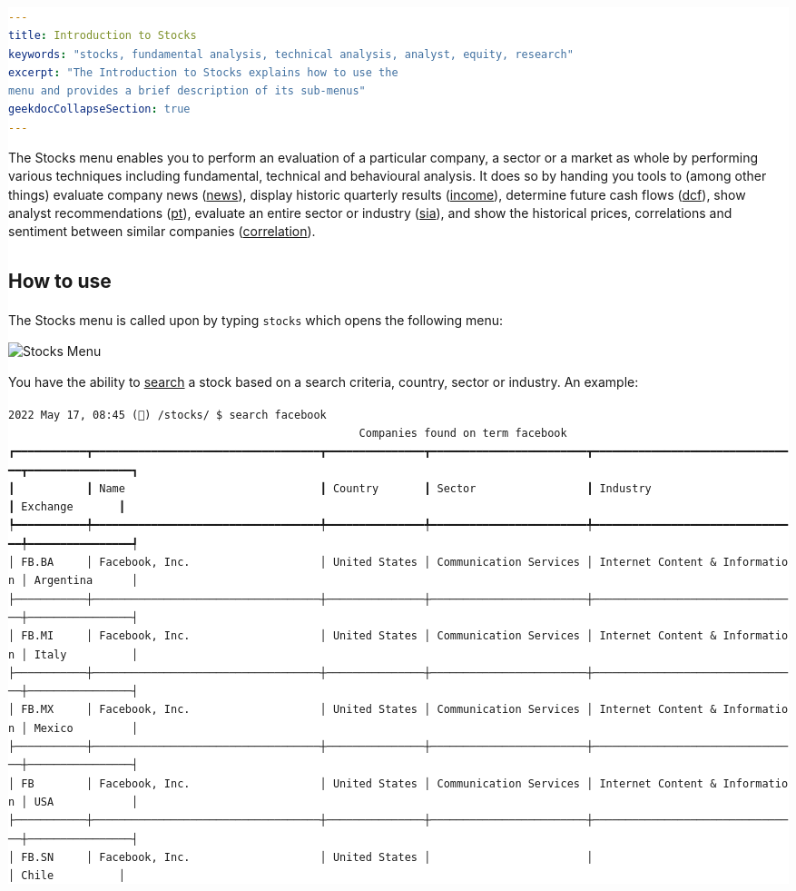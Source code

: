```yaml
---
title: Introduction to Stocks
keywords: "stocks, fundamental analysis, technical analysis, analyst, equity, research"
excerpt: "The Introduction to Stocks explains how to use the 
menu and provides a brief description of its sub-menus"
geekdocCollapseSection: true
---
```

The Stocks menu enables you to perform an evaluation of a particular company, a sector or a market as whole by 
performing various techniques including fundamental, technical and behavioural analysis. It does so by handing you tools to (among other things) evaluate company news (<a href="https://openbb-finance.github.io/OpenBBTerminal/terminal/stocks/news/" target="_blank">news</a>),
display historic quarterly results (<a href="https://openbb-finance.github.io/OpenBBTerminal/terminal/stocks/fundamental_analysis/income/" target="_blank">income</a>),
determine future cash flows (<a href="https://openbb-finance.github.io/OpenBBTerminal/terminal/stocks/fundamental_analysis/dcf/" target="_blank">dcf</a>),
show analyst recommendations (<a href="https://openbb-finance.github.io/OpenBBTerminal/terminal/stocks/due_diligence/pt/" target="_blank">pt</a>),
evaluate an entire sector or industry (<a href="https://openbb-finance.github.io/OpenBBTerminal/terminal/stocks/sia/" target="_blank">sia</a>),
and show the historical prices, correlations and sentiment between similar companies (<a href="https://openbb-finance.github.io/OpenBBTerminal/terminal/stocks/comparison_analysis/hcorr/" target="_blank">correlation</a>).

## How to use

The Stocks menu is called upon by typing `stocks` which opens the following menu:

![Stocks Menu](https://user-images.githubusercontent.com/46355364/169503852-e8ebe577-6e49-438a-b14a-606c9fb9a6de.png)

You have the ability to <a href="https://openbb-finance.github.io/OpenBBTerminal/terminal/stocks/search/" target="_blank">search</a> a stock based on 
a search criteria, country, sector or industry. An example:
````
2022 May 17, 08:45 (🦋) /stocks/ $ search facebook
                                                      Companies found on term facebook                                                      
┏━━━━━━━━━━━┳━━━━━━━━━━━━━━━━━━━━━━━━━━━━━━━━━━━┳━━━━━━━━━━━━━━━┳━━━━━━━━━━━━━━━━━━━━━━━━┳━━━━━━━━━━━━━━━━━━━━━━━━━━━━━━━━┳━━━━━━━━━━━━━━━━┓
┃           ┃ Name                              ┃ Country       ┃ Sector                 ┃ Industry                       ┃ Exchange       ┃
┡━━━━━━━━━━━╇━━━━━━━━━━━━━━━━━━━━━━━━━━━━━━━━━━━╇━━━━━━━━━━━━━━━╇━━━━━━━━━━━━━━━━━━━━━━━━╇━━━━━━━━━━━━━━━━━━━━━━━━━━━━━━━━╇━━━━━━━━━━━━━━━━┩
│ FB.BA     │ Facebook, Inc.                    │ United States │ Communication Services │ Internet Content & Information │ Argentina      │
├───────────┼───────────────────────────────────┼───────────────┼────────────────────────┼────────────────────────────────┼────────────────┤
│ FB.MI     │ Facebook, Inc.                    │ United States │ Communication Services │ Internet Content & Information │ Italy          │
├───────────┼───────────────────────────────────┼───────────────┼────────────────────────┼────────────────────────────────┼────────────────┤
│ FB.MX     │ Facebook, Inc.                    │ United States │ Communication Services │ Internet Content & Information │ Mexico         │
├───────────┼───────────────────────────────────┼───────────────┼────────────────────────┼────────────────────────────────┼────────────────┤
│ FB        │ Facebook, Inc.                    │ United States │ Communication Services │ Internet Content & Information │ USA            │
├───────────┼───────────────────────────────────┼───────────────┼────────────────────────┼────────────────────────────────┼────────────────┤
│ FB.SN     │ Facebook, Inc.                    │ United States │                        │                                │ Chile          │
````